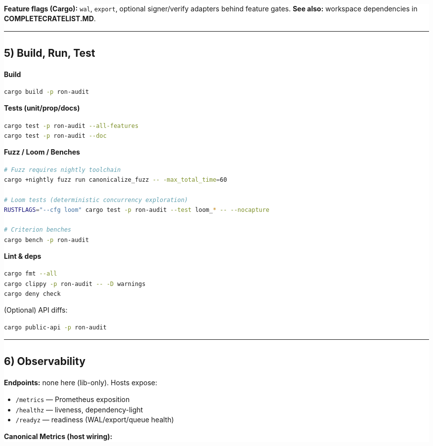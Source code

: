 **Feature flags (Cargo):** `wal`, `export`, optional signer/verify adapters behind feature gates.
**See also:** workspace dependencies in **COMPLETECRATELIST.MD**.

---

## 5) Build, Run, Test

**Build**

```bash
cargo build -p ron-audit
```

**Tests (unit/prop/docs)**

```bash
cargo test -p ron-audit --all-features
cargo test -p ron-audit --doc
```

**Fuzz / Loom / Benches**

```bash
# Fuzz requires nightly toolchain
cargo +nightly fuzz run canonicalize_fuzz -- -max_total_time=60

# Loom tests (deterministic concurrency exploration)
RUSTFLAGS="--cfg loom" cargo test -p ron-audit --test loom_* -- --nocapture

# Criterion benches
cargo bench -p ron-audit
```

**Lint & deps**

```bash
cargo fmt --all
cargo clippy -p ron-audit -- -D warnings
cargo deny check
```

(Optional) API diffs:

```bash
cargo public-api -p ron-audit
```

---

## 6) Observability

**Endpoints:** none here (lib-only). Hosts expose:

* `/metrics` — Prometheus exposition
* `/healthz` — liveness, dependency-light
* `/readyz` — readiness (WAL/export/queue health)

**Canonical Metrics (host wiring):**
